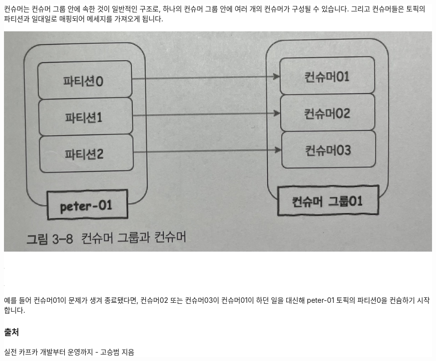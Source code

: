 컨슈머는 컨슈머 그룹 안에 속한 것이 일반적인 구조로, 하나의 컨슈머 그룹 안에 여러 개의 컨슈머가 구성될 수 있습니다. 그리고 컨슈머들은 토픽의 파티션과 일대일로 매핑되어 메세지를 가져오게 됩니다.

![Untitled](img/chap3/Untitled5.png)

![Untitled](img/chap3/Untitled6.png)

![Untitled](img/chap3/Untitled7.png)

예를 들어 컨슈머01이 문제가 생겨 종료됐다면, 컨슈머02 또는 컨슈머03이 컨슈머01이 하던 일을 대신해 peter-01 토픽의 파티션0을 컨슘하기 시작합니다.


### 출처
실전 카프카 개발부터 운영까지 - 고승범 지음
